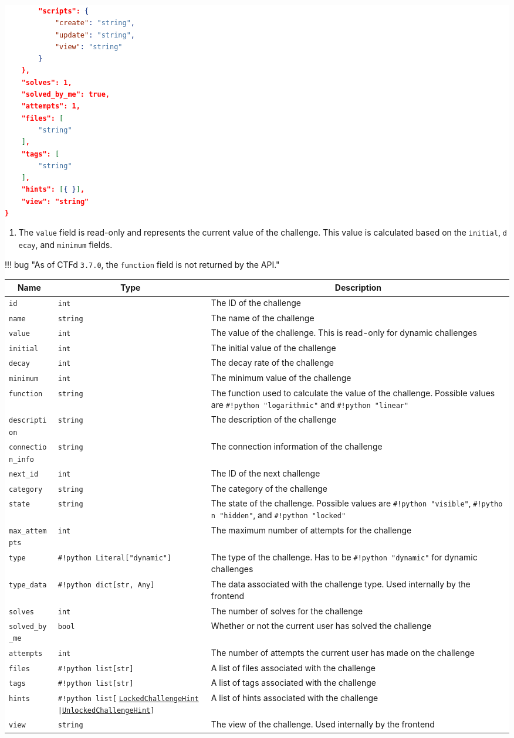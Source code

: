 ```json
        "scripts": {
            "create": "string",
            "update": "string",
            "view": "string"
        }
    },
    "solves": 1,
    "solved_by_me": true,
    "attempts": 1,
    "files": [
        "string"
    ],
    "tags": [
        "string"
    ],
    "hints": [{ }],
    "view": "string"
}
```

1. The `value` field is read-only and represents the current value of the challenge. This value is calculated based on the `initial`, `decay`, and `minimum` fields.

!!! bug "As of CTFd `3.7.0`, the `function` field is not returned by the API."

| Name | Type | Description |
| ---- | ---- | ----------- |
| `id` | `int` | The ID of the challenge |
| `name` | `string` | The name of the challenge |
| `value` | `int` | The value of the challenge. This is read-only for dynamic challenges |
| `initial` | `int` | The initial value of the challenge |
| `decay` | `int` | The decay rate of the challenge |
| `minimum` | `int` | The minimum value of the challenge |
| `function` | `string` | The function used to calculate the value of the challenge. Possible values are `#!python "logarithmic"` and `#!python "linear"` |
| `description` | `string` | The description of the challenge |
| `connection_info` | `string` | The connection information of the challenge |
| `next_id` | `int` | The ID of the next challenge |
| `category` | `string` | The category of the challenge |
| `state` | `string` | The state of the challenge. Possible values are `#!python "visible"`, `#!python "hidden"`, and `#!python "locked"` |
| `max_attempts` | `int` | The maximum number of attempts for the challenge |
| `type` | `#!python Literal["dynamic"]` | The type of the challenge. Has to be `#!python "dynamic"` for dynamic challenges |
| `type_data` | `#!python dict[str, Any]` | The data associated with the challenge type. Used internally by the frontend |
| `solves` | `int` | The number of solves for the challenge |
| `solved_by_me` | `bool` | Whether or not the current user has solved the challenge |
| `attempts` | `int` | The number of attempts the current user has made on the challenge |
| `files` | `#!python list[str]` | A list of files associated with the challenge |
| `tags` | `#!python list[str]` | A list of tags associated with the challenge |
| `hints` | `#!python list[` [`LockedChallengeHint`](#lockedchallengehint-model)<code>&#124;</code>[`UnlockedChallengeHint`](#unlockedchallengehint-model)`]` | A list of hints associated with the challenge |
| `view` | `string` | The view of the challenge. Used internally by the frontend |